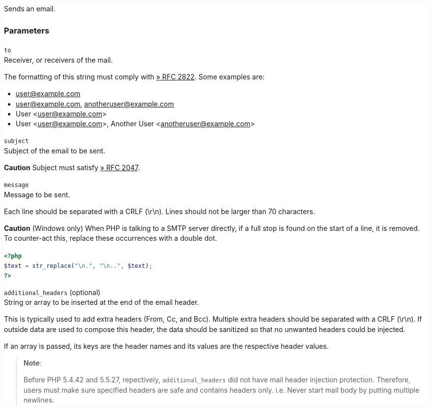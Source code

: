 Sends an email.

### Parameters

`to`  
Receiver, or receivers of the mail.

The formatting of this string must comply with
<a href="http://www.faqs.org/rfcs/rfc2822" class="link external">» RFC 2822</a>.
Some examples are:

-   user@example.com
-   user@example.com, anotheruser@example.com
-   User \<user@example.com\>
-   User \<user@example.com\>, Another User \<anotheruser@example.com\>

`subject`  
Subject of the email to be sent.

**Caution**
Subject must satisfy
<a href="http://www.faqs.org/rfcs/rfc2047" class="link external">» RFC 2047</a>.

`message`  
Message to be sent.

Each line should be separated with a CRLF (\\r\\n). Lines should not be
larger than 70 characters.

**Caution**
(Windows only) When PHP is talking to a SMTP server directly, if a full
stop is found on the start of a line, it is removed. To counter-act
this, replace these occurrences with a double dot.

``` php
<?php
$text = str_replace("\n.", "\n..", $text);
?>
```

`additional_headers` (optional)  
<span class="type">String</span> or <span class="type">array</span> to
be inserted at the end of the email header.

This is typically used to add extra headers (From, Cc, and Bcc).
Multiple extra headers should be separated with a CRLF (\\r\\n). If
outside data are used to compose this header, the data should be
sanitized so that no unwanted headers could be injected.

If an <span class="type">array</span> is passed, its keys are the header
names and its values are the respective header values.

> **Note**:
>
> Before PHP 5.4.42 and 5.5.27, repectively, `additional_headers` did
> not have mail header injection protection. Therefore, users must make
> sure specified headers are safe and contains headers only. i.e. Never
> start mail body by putting multiple newlines.
